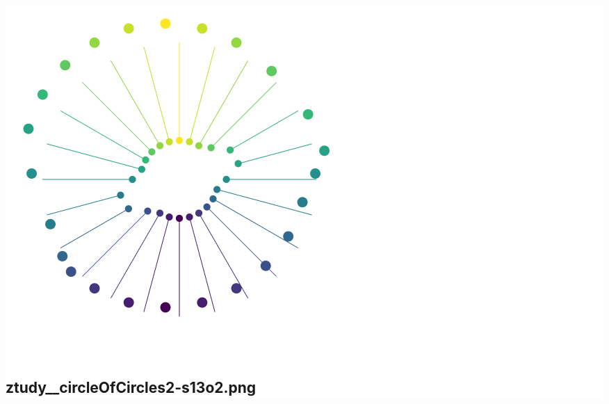 <img src="images/1000x/ztudy__circleOfCircles2-u0659.png" alt="ztudy__circleOfCircles2-u0659.png" width="500">

## ztudy__circleOfCircles2-s13o2.png